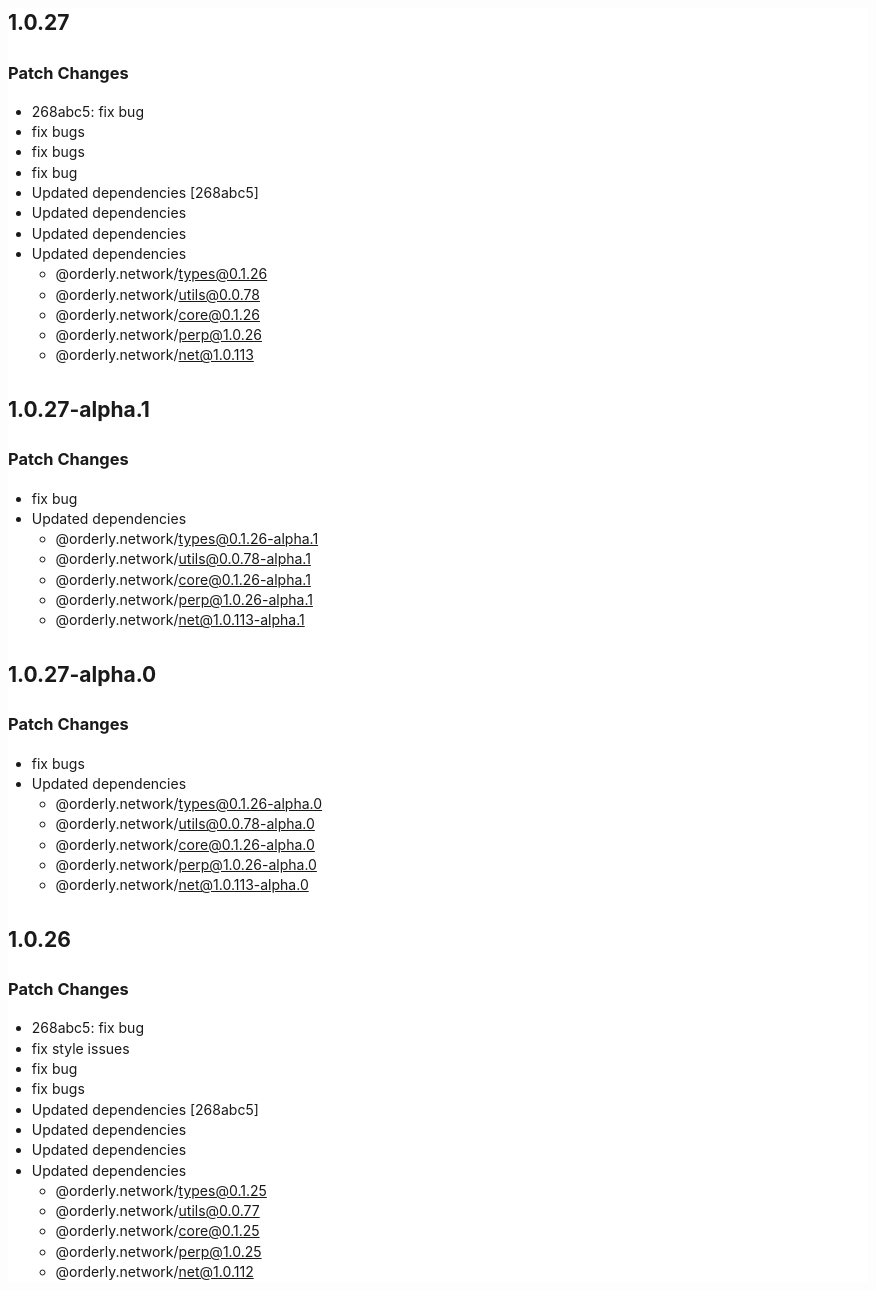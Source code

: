 ## 1.0.27

### Patch Changes

- 268abc5: fix bug
- fix bugs
- fix bugs
- fix bug
- Updated dependencies [268abc5]
- Updated dependencies
- Updated dependencies
- Updated dependencies
  - @orderly.network/types@0.1.26
  - @orderly.network/utils@0.0.78
  - @orderly.network/core@0.1.26
  - @orderly.network/perp@1.0.26
  - @orderly.network/net@1.0.113

## 1.0.27-alpha.1

### Patch Changes

- fix bug
- Updated dependencies
  - @orderly.network/types@0.1.26-alpha.1
  - @orderly.network/utils@0.0.78-alpha.1
  - @orderly.network/core@0.1.26-alpha.1
  - @orderly.network/perp@1.0.26-alpha.1
  - @orderly.network/net@1.0.113-alpha.1

## 1.0.27-alpha.0

### Patch Changes

- fix bugs
- Updated dependencies
  - @orderly.network/types@0.1.26-alpha.0
  - @orderly.network/utils@0.0.78-alpha.0
  - @orderly.network/core@0.1.26-alpha.0
  - @orderly.network/perp@1.0.26-alpha.0
  - @orderly.network/net@1.0.113-alpha.0

## 1.0.26

### Patch Changes

- 268abc5: fix bug
- fix style issues
- fix bug
- fix bugs
- Updated dependencies [268abc5]
- Updated dependencies
- Updated dependencies
- Updated dependencies
  - @orderly.network/types@0.1.25
  - @orderly.network/utils@0.0.77
  - @orderly.network/core@0.1.25
  - @orderly.network/perp@1.0.25
  - @orderly.network/net@1.0.112
